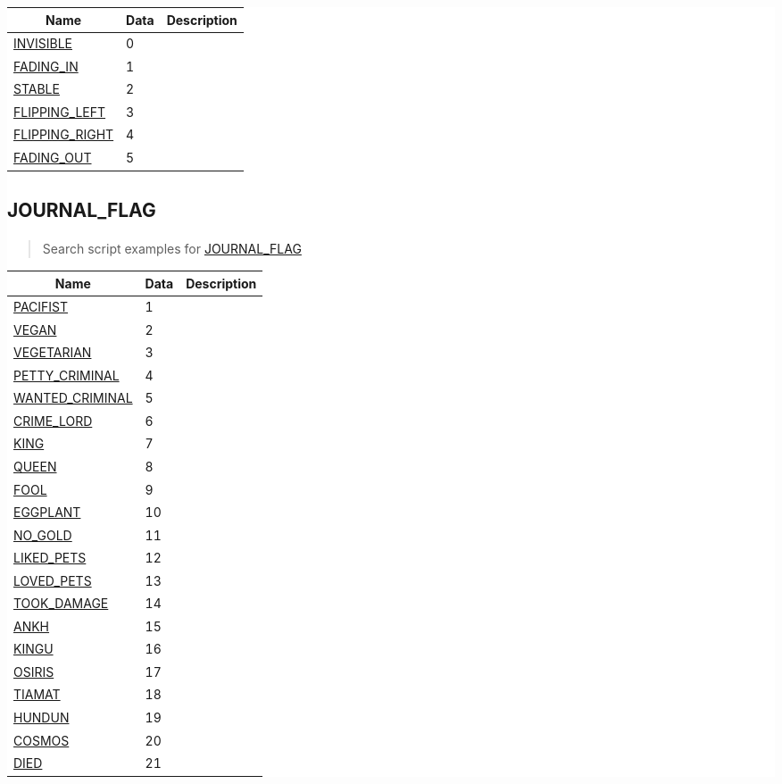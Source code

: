 

Name | Data | Description
---- | ---- | -----------
[INVISIBLE](https://github.com/spelunky-fyi/overlunky/search?l=Lua&q=JOURNALUI_STATE.INVISIBLE) | 0 | 
[FADING_IN](https://github.com/spelunky-fyi/overlunky/search?l=Lua&q=JOURNALUI_STATE.FADING_IN) | 1 | 
[STABLE](https://github.com/spelunky-fyi/overlunky/search?l=Lua&q=JOURNALUI_STATE.STABLE) | 2 | 
[FLIPPING_LEFT](https://github.com/spelunky-fyi/overlunky/search?l=Lua&q=JOURNALUI_STATE.FLIPPING_LEFT) | 3 | 
[FLIPPING_RIGHT](https://github.com/spelunky-fyi/overlunky/search?l=Lua&q=JOURNALUI_STATE.FLIPPING_RIGHT) | 4 | 
[FADING_OUT](https://github.com/spelunky-fyi/overlunky/search?l=Lua&q=JOURNALUI_STATE.FADING_OUT) | 5 | 

## JOURNAL_FLAG


> Search script examples for [JOURNAL_FLAG](https://github.com/spelunky-fyi/overlunky/search?l=Lua&q=JOURNAL_FLAG)



Name | Data | Description
---- | ---- | -----------
[PACIFIST](https://github.com/spelunky-fyi/overlunky/search?l=Lua&q=JOURNAL_FLAG.PACIFIST) | 1 | 
[VEGAN](https://github.com/spelunky-fyi/overlunky/search?l=Lua&q=JOURNAL_FLAG.VEGAN) | 2 | 
[VEGETARIAN](https://github.com/spelunky-fyi/overlunky/search?l=Lua&q=JOURNAL_FLAG.VEGETARIAN) | 3 | 
[PETTY_CRIMINAL](https://github.com/spelunky-fyi/overlunky/search?l=Lua&q=JOURNAL_FLAG.PETTY_CRIMINAL) | 4 | 
[WANTED_CRIMINAL](https://github.com/spelunky-fyi/overlunky/search?l=Lua&q=JOURNAL_FLAG.WANTED_CRIMINAL) | 5 | 
[CRIME_LORD](https://github.com/spelunky-fyi/overlunky/search?l=Lua&q=JOURNAL_FLAG.CRIME_LORD) | 6 | 
[KING](https://github.com/spelunky-fyi/overlunky/search?l=Lua&q=JOURNAL_FLAG.KING) | 7 | 
[QUEEN](https://github.com/spelunky-fyi/overlunky/search?l=Lua&q=JOURNAL_FLAG.QUEEN) | 8 | 
[FOOL](https://github.com/spelunky-fyi/overlunky/search?l=Lua&q=JOURNAL_FLAG.FOOL) | 9 | 
[EGGPLANT](https://github.com/spelunky-fyi/overlunky/search?l=Lua&q=JOURNAL_FLAG.EGGPLANT) | 10 | 
[NO_GOLD](https://github.com/spelunky-fyi/overlunky/search?l=Lua&q=JOURNAL_FLAG.NO_GOLD) | 11 | 
[LIKED_PETS](https://github.com/spelunky-fyi/overlunky/search?l=Lua&q=JOURNAL_FLAG.LIKED_PETS) | 12 | 
[LOVED_PETS](https://github.com/spelunky-fyi/overlunky/search?l=Lua&q=JOURNAL_FLAG.LOVED_PETS) | 13 | 
[TOOK_DAMAGE](https://github.com/spelunky-fyi/overlunky/search?l=Lua&q=JOURNAL_FLAG.TOOK_DAMAGE) | 14 | 
[ANKH](https://github.com/spelunky-fyi/overlunky/search?l=Lua&q=JOURNAL_FLAG.ANKH) | 15 | 
[KINGU](https://github.com/spelunky-fyi/overlunky/search?l=Lua&q=JOURNAL_FLAG.KINGU) | 16 | 
[OSIRIS](https://github.com/spelunky-fyi/overlunky/search?l=Lua&q=JOURNAL_FLAG.OSIRIS) | 17 | 
[TIAMAT](https://github.com/spelunky-fyi/overlunky/search?l=Lua&q=JOURNAL_FLAG.TIAMAT) | 18 | 
[HUNDUN](https://github.com/spelunky-fyi/overlunky/search?l=Lua&q=JOURNAL_FLAG.HUNDUN) | 19 | 
[COSMOS](https://github.com/spelunky-fyi/overlunky/search?l=Lua&q=JOURNAL_FLAG.COSMOS) | 20 | 
[DIED](https://github.com/spelunky-fyi/overlunky/search?l=Lua&q=JOURNAL_FLAG.DIED) | 21 | 
